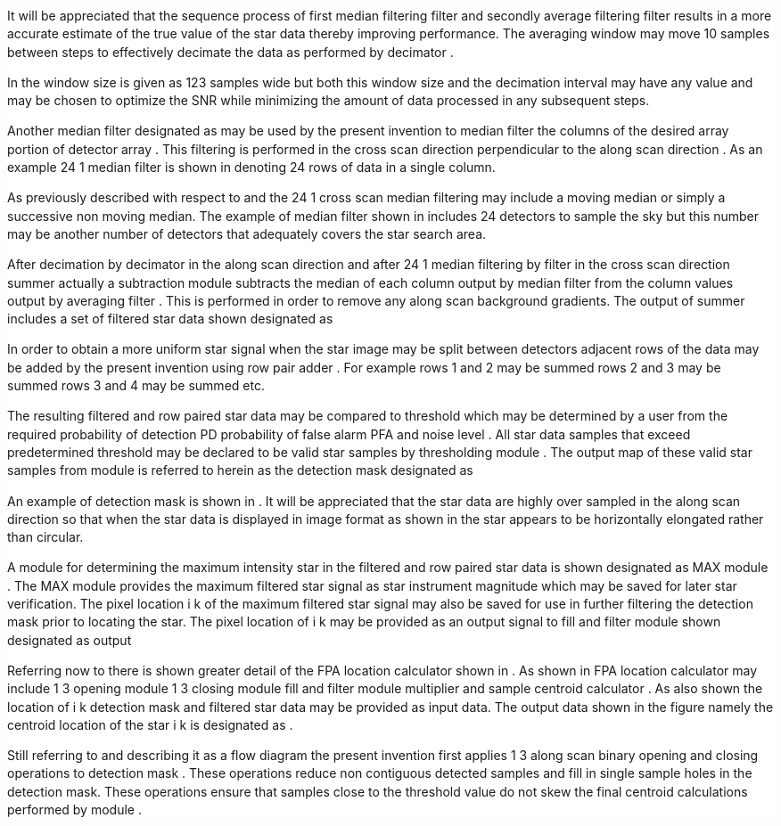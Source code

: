 It will be appreciated that the sequence process of first median filtering filter and secondly average filtering filter results in a more accurate estimate of the true value of the star data thereby improving performance. The averaging window may move 10 samples between steps to effectively decimate the data as performed by decimator .

In the window size is given as 123 samples wide but both this window size and the decimation interval may have any value and may be chosen to optimize the SNR while minimizing the amount of data processed in any subsequent steps.

Another median filter designated as may be used by the present invention to median filter the columns of the desired array portion of detector array . This filtering is performed in the cross scan direction perpendicular to the along scan direction . As an example 24 1 median filter is shown in denoting 24 rows of data in a single column.

As previously described with respect to and the 24 1 cross scan median filtering may include a moving median or simply a successive non moving median. The example of median filter shown in includes 24 detectors to sample the sky but this number may be another number of detectors that adequately covers the star search area.

After decimation by decimator in the along scan direction and after 24 1 median filtering by filter in the cross scan direction summer actually a subtraction module subtracts the median of each column output by median filter from the column values output by averaging filter . This is performed in order to remove any along scan background gradients. The output of summer includes a set of filtered star data shown designated as

In order to obtain a more uniform star signal when the star image may be split between detectors adjacent rows of the data may be added by the present invention using row pair adder . For example rows 1 and 2 may be summed rows 2 and 3 may be summed rows 3 and 4 may be summed etc.

The resulting filtered and row paired star data may be compared to threshold which may be determined by a user from the required probability of detection PD probability of false alarm PFA and noise level . All star data samples that exceed predetermined threshold may be declared to be valid star samples by thresholding module . The output map of these valid star samples from module is referred to herein as the detection mask designated as

An example of detection mask is shown in . It will be appreciated that the star data are highly over sampled in the along scan direction so that when the star data is displayed in image format as shown in the star appears to be horizontally elongated rather than circular.

A module for determining the maximum intensity star in the filtered and row paired star data is shown designated as MAX module . The MAX module provides the maximum filtered star signal as star instrument magnitude which may be saved for later star verification. The pixel location i k of the maximum filtered star signal may also be saved for use in further filtering the detection mask prior to locating the star. The pixel location of i k may be provided as an output signal to fill and filter module shown designated as output

Referring now to there is shown greater detail of the FPA location calculator shown in . As shown in FPA location calculator may include 1 3 opening module 1 3 closing module fill and filter module multiplier and sample centroid calculator . As also shown the location of i k detection mask and filtered star data may be provided as input data. The output data shown in the figure namely the centroid location of the star i k is designated as .

Still referring to and describing it as a flow diagram the present invention first applies 1 3 along scan binary opening and closing operations to detection mask . These operations reduce non contiguous detected samples and fill in single sample holes in the detection mask. These operations ensure that samples close to the threshold value do not skew the final centroid calculations performed by module .
